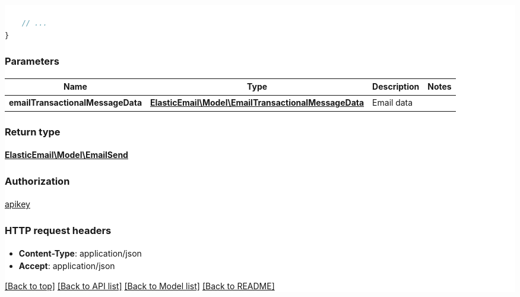 ```php

    // ...
}
```

### Parameters

Name | Type | Description  | Notes
------------- | ------------- | ------------- | -------------
 **emailTransactionalMessageData** | [**ElasticEmail\Model\EmailTransactionalMessageData**](../Model/EmailTransactionalMessageData.md)| Email data |

### Return type

[**ElasticEmail\Model\EmailSend**](../Model/EmailSend.md)

### Authorization

[apikey](../../README.md#apikey)

### HTTP request headers

 - **Content-Type**: application/json
 - **Accept**: application/json

[[Back to top]](#) [[Back to API list]](../../README.md#documentation-for-api-endpoints) [[Back to Model list]](../../README.md#documentation-for-models) [[Back to README]](../../README.md)

